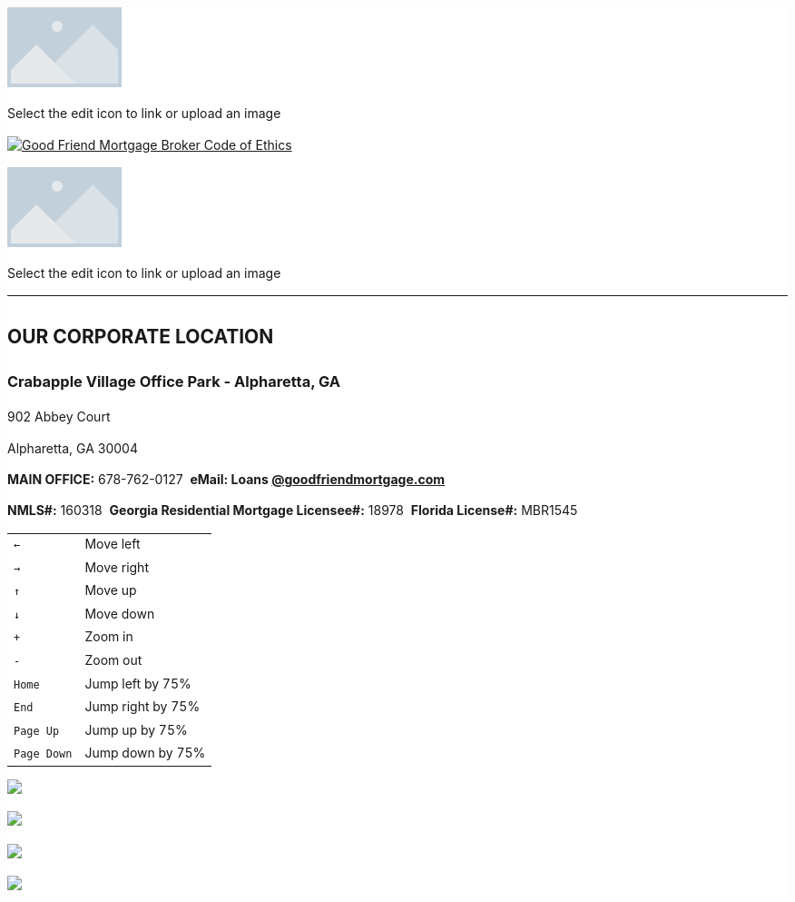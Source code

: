 ![Placeholder](data:image/svg+xml,%3c?xml%20version=%271.0%27%20encoding=%27UTF-8%27%20standalone=%27no%27?%3e%3csvg%20width=%27126px%27%20height=%2788px%27%20viewBox=%270%200%20126%2088%27%20version=%271.1%27%20xmlns=%27http://www.w3.org/2000/svg%27%20xmlns:xlink=%27http://www.w3.org/1999/xlink%27%3e%3c!--%20Generator:%20sketchtool%203.8.3%20(29802)%20-%20http://www.bohemiancoding.com/sketch%20--%3e%3ctitle%3eC0E1F24D-7A1F-41EE-9B73-1D576CB3B074%3c/title%3e%3cdesc%3eCreated%20with%20sketchtool.%3c/desc%3e%3cdefs%3e%3c/defs%3e%3cg%20id=%27Page-1%27%20stroke=%27none%27%20stroke-width=%271%27%20fill=%27none%27%20fill-rule=%27evenodd%27%3e%3cg%20id=%27TemplateDesignWidgets-placeholderimage%27%20transform=%27translate(-791.000000,%20-687.000000)%27%3e%3cg%20id=%27Group-8%27%20transform=%27translate(791.000000,%20687.000000)%27%3e%3crect%20id=%27Rectangle-1925%27%20fill=%27%23C2D0DB%27%20x=%270%27%20y=%270%27%20width=%27126%27%20height=%2788%27%3e%3c/rect%3e%3ccircle%20id=%27Oval-346%27%20fill=%27%23E6E9EC%27%20cx=%2755%27%20cy=%2721%27%20r=%276%27%3e%3c/circle%3e%3cpath%20d=%27M122,46.6619049%20L122,84%20L29.3380951,84%20L94.3380951,19%20L122,46.6619049%20Z%27%20id=%27Combined-Shape%27%20fill=%27%23DBE2E7%27%3e%3c/path%3e%3cpath%20d=%27M75.2253967,84%20L4,84%20L4,69.2253967%20L32.2253967,41%20L75.2253967,84%20Z%27%20id=%27Combined-Shape%27%20fill=%27%23E6E9EC%27%3e%3c/path%3e%3c/g%3e%3c/g%3e%3c/g%3e%3c/svg%3e)

Select the edit icon to link or upload an image

[![Good Friend Mortgage Broker Code of Ethics](https://store.asset.ellieservices.com/e3831df6-438f-45e9-b557-3ac3f9b18758)](https://www.goodfriendmortgage.com/GoodFriendEthics.html)

![Placeholder](data:image/svg+xml,%3c?xml%20version=%271.0%27%20encoding=%27UTF-8%27%20standalone=%27no%27?%3e%3csvg%20width=%27126px%27%20height=%2788px%27%20viewBox=%270%200%20126%2088%27%20version=%271.1%27%20xmlns=%27http://www.w3.org/2000/svg%27%20xmlns:xlink=%27http://www.w3.org/1999/xlink%27%3e%3c!--%20Generator:%20sketchtool%203.8.3%20(29802)%20-%20http://www.bohemiancoding.com/sketch%20--%3e%3ctitle%3eC0E1F24D-7A1F-41EE-9B73-1D576CB3B074%3c/title%3e%3cdesc%3eCreated%20with%20sketchtool.%3c/desc%3e%3cdefs%3e%3c/defs%3e%3cg%20id=%27Page-1%27%20stroke=%27none%27%20stroke-width=%271%27%20fill=%27none%27%20fill-rule=%27evenodd%27%3e%3cg%20id=%27TemplateDesignWidgets-placeholderimage%27%20transform=%27translate(-791.000000,%20-687.000000)%27%3e%3cg%20id=%27Group-8%27%20transform=%27translate(791.000000,%20687.000000)%27%3e%3crect%20id=%27Rectangle-1925%27%20fill=%27%23C2D0DB%27%20x=%270%27%20y=%270%27%20width=%27126%27%20height=%2788%27%3e%3c/rect%3e%3ccircle%20id=%27Oval-346%27%20fill=%27%23E6E9EC%27%20cx=%2755%27%20cy=%2721%27%20r=%276%27%3e%3c/circle%3e%3cpath%20d=%27M122,46.6619049%20L122,84%20L29.3380951,84%20L94.3380951,19%20L122,46.6619049%20Z%27%20id=%27Combined-Shape%27%20fill=%27%23DBE2E7%27%3e%3c/path%3e%3cpath%20d=%27M75.2253967,84%20L4,84%20L4,69.2253967%20L32.2253967,41%20L75.2253967,84%20Z%27%20id=%27Combined-Shape%27%20fill=%27%23E6E9EC%27%3e%3c/path%3e%3c/g%3e%3c/g%3e%3c/g%3e%3c/svg%3e)

Select the edit icon to link or upload an image

* * *

## **OUR CORPORATE LOCATION**

### **Crabapple Village Office Park - Alpharetta, GA**

902 Abbey Court

Alpharetta, GA 30004

**MAIN OFFICE:** 678-762-0127  **eMail: Loans [@goodfriendmortgage.com](mailto:info@goodfriendmortgage.com?subject=I%20have%20a%20question)**

**NMLS#:** 160318  **Georgia Residential Mortgage Licensee#:** 18978  **Florida License#:** MBR1545

|     |     |
| --- | --- |
| `←` | Move left |
| `→` | Move right |
| `↑` | Move up |
| `↓` | Move down |
| `+` | Zoom in |
| `-` | Zoom out |
| `Home` | Jump left by 75% |
| `End` | Jump right by 75% |
| `Page Up` | Jump up by 75% |
| `Page Down` | Jump down by 75% |

![](https://www.google.com/maps/vt?pb=!1m5!1m4!1i15!2i8706!3i13081!4i256!2m3!1e0!2sm!3i731488972!2m3!1e2!2sspotlit!5i1!3m13!2sen-US!3sUS!5e289!12m5!1e68!2m2!1sset!2sRoadmap!4e2!12m3!1e37!2m1!1ssmartmaps!4e0!5m1!1e3!23i47083502!27m15!299174093m14!14m13!1m9!1m2!1y9868921195899410621!2y7499735412801873069!2s%2Fg%2F11nnk_h679!4m2!1x340863589!2x3451401856!8b1!15sgcid%3Asubpremise!2b0!6b0!8b0&client=google-maps-embed&token=123228)

![](https://www.google.com/maps/vt?pb=!1m5!1m4!1i15!2i8705!3i13081!4i256!2m3!1e0!2sm!3i731488972!2m3!1e2!2sspotlit!5i1!3m13!2sen-US!3sUS!5e289!12m5!1e68!2m2!1sset!2sRoadmap!4e2!12m3!1e37!2m1!1ssmartmaps!4e0!5m1!1e3!23i47083502!27m15!299174093m14!14m13!1m9!1m2!1y9868921195899410621!2y7499735412801873069!2s%2Fg%2F11nnk_h679!4m2!1x340863589!2x3451401856!8b1!15sgcid%3Asubpremise!2b0!6b0!8b0&client=google-maps-embed&token=107345)

![](https://www.google.com/maps/vt?pb=!1m5!1m4!1i15!2i8704!3i13081!4i256!2m3!1e0!2sm!3i731488972!2m3!1e2!2sspotlit!5i1!3m13!2sen-US!3sUS!5e289!12m5!1e68!2m2!1sset!2sRoadmap!4e2!12m3!1e37!2m1!1ssmartmaps!4e0!5m1!1e3!23i47083502!27m15!299174093m14!14m13!1m9!1m2!1y9868921195899410621!2y7499735412801873069!2s%2Fg%2F11nnk_h679!4m2!1x340863589!2x3451401856!8b1!15sgcid%3Asubpremise!2b0!6b0!8b0&client=google-maps-embed&token=91462)

![](https://www.google.com/maps/vt?pb=!1m5!1m4!1i15!2i8704!3i13080!4i256!2m3!1e0!2sm!3i731488972!2m3!1e2!2sspotlit!5i1!3m13!2sen-US!3sUS!5e289!12m5!1e68!2m2!1sset!2sRoadmap!4e2!12m3!1e37!2m1!1ssmartmaps!4e0!5m1!1e3!23i47083502!27m15!299174093m14!14m13!1m9!1m2!1y9868921195899410621!2y7499735412801873069!2s%2Fg%2F11nnk_h679!4m2!1x340863589!2x3451401856!8b1!15sgcid%3Asubpremise!2b0!6b0!8b0&client=google-maps-embed&token=96438)
